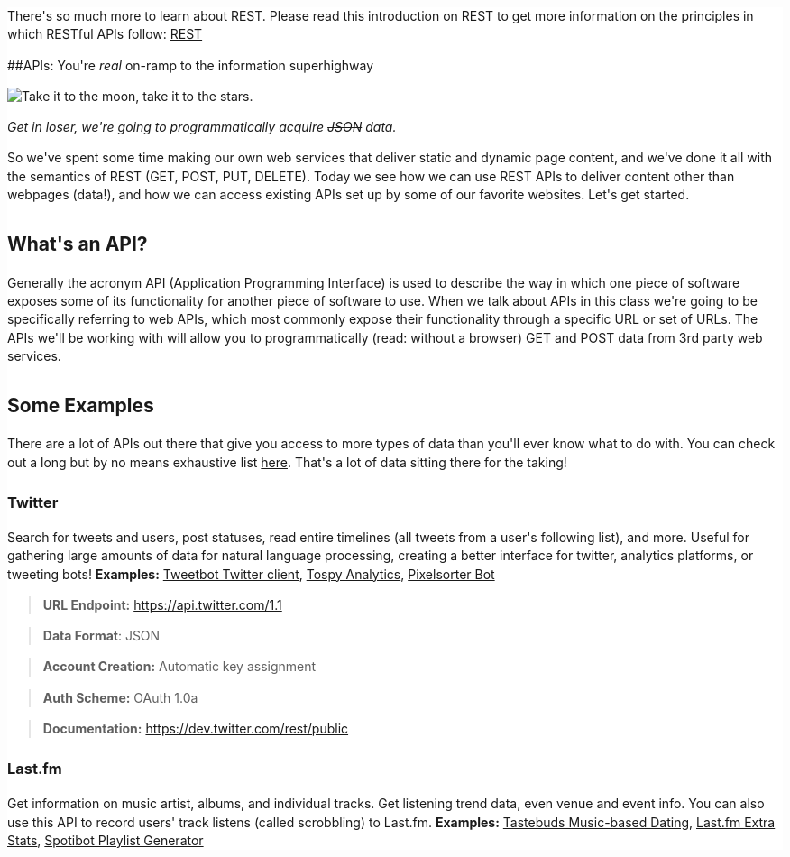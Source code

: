There's so much more to learn about REST. Please read this introduction on REST to get more information on the principles in which RESTful APIs follow: [REST](http://www.infoq.com/articles/rest-introduction)


<a name="apis"></a>
##APIs: You're *real* on-ramp to the information superhighway

![Take it to the moon, take it to the stars.](./images/tothemoon.jpg)

*Get in loser, we're going to programmatically acquire ~~JSON~~ data.*

So we've spent some time making our own web services that deliver static and dynamic page content, and we've done it all with the semantics of REST (GET, POST, PUT, DELETE). Today we see how we can use REST APIs to deliver content other than webpages (data!), and how we can access existing APIs set up by some of our favorite websites. Let's get started.

## What's an API?
Generally the acronym API (Application Programming Interface) is used to describe the way in which one piece of software exposes some of its functionality for another piece of software to use. When we talk about APIs in this class we're going to be specifically referring to web APIs, which most commonly expose their functionality through a specific URL or set of URLs. The APIs we'll be working with will allow you to programmatically (read: without a browser) GET and POST data from 3rd party web services.

## Some Examples
There are a lot of APIs out there that give you access to more types of data than you'll ever know what to do with. You can check out a long but by no means exhaustive list [here](http://www.programmableweb.com/category/all/apis?data_format=21190). That's a lot of data sitting there for the taking!

### Twitter
Search for tweets and users, post statuses, read entire timelines (all tweets from a user's following list), and more. Useful for gathering large amounts of data for natural language processing, creating a better interface for twitter, analytics platforms, or tweeting bots! **Examples:** [Tweetbot Twitter client](http://tapbots.com/software/tweetbot/), [Tospy Analytics](http://topsy.com/analytics), [Pixelsorter Bot](https://twitter.com/pixelsorter)

>**URL Endpoint:** https://api.twitter.com/1.1

>**Data Format**: JSON

>**Account Creation:** Automatic key assignment

>**Auth Scheme:** OAuth 1.0a

>**Documentation:** https://dev.twitter.com/rest/public

### Last.fm
Get information on music artist, albums, and individual tracks. Get listening trend data, even venue and event info. You can also use this API to record users' track listens (called scrobbling) to Last.fm. **Examples:** [Tastebuds Music-based Dating](http://tastebuds.fm/), [Last.fm Extra Stats](http://www.last.fm/user/C26000/journal/2006/07/30/383m_last.fm_extra_stats), [Spotibot Playlist Generator](http://www.spotibot.com/)
